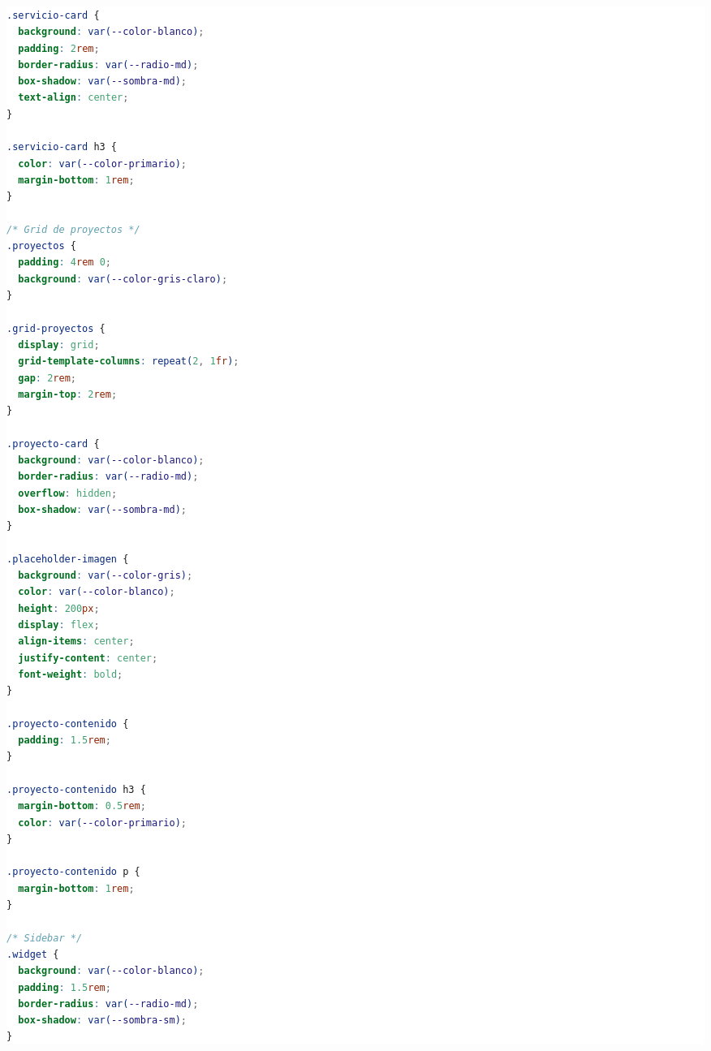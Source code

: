 ```css
.servicio-card {
  background: var(--color-blanco);
  padding: 2rem;
  border-radius: var(--radio-md);
  box-shadow: var(--sombra-md);
  text-align: center;
}

.servicio-card h3 {
  color: var(--color-primario);
  margin-bottom: 1rem;
}

/* Grid de proyectos */
.proyectos {
  padding: 4rem 0;
  background: var(--color-gris-claro);
}

.grid-proyectos {
  display: grid;
  grid-template-columns: repeat(2, 1fr);
  gap: 2rem;
  margin-top: 2rem;
}

.proyecto-card {
  background: var(--color-blanco);
  border-radius: var(--radio-md);
  overflow: hidden;
  box-shadow: var(--sombra-md);
}

.placeholder-imagen {
  background: var(--color-gris);
  color: var(--color-blanco);
  height: 200px;
  display: flex;
  align-items: center;
  justify-content: center;
  font-weight: bold;
}

.proyecto-contenido {
  padding: 1.5rem;
}

.proyecto-contenido h3 {
  margin-bottom: 0.5rem;
  color: var(--color-primario);
}

.proyecto-contenido p {
  margin-bottom: 1rem;
}

/* Sidebar */
.widget {
  background: var(--color-blanco);
  padding: 1.5rem;
  border-radius: var(--radio-md);
  box-shadow: var(--sombra-sm);
}
```